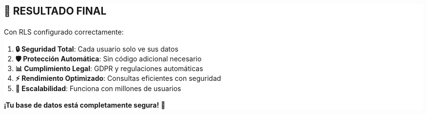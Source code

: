 
## 🎉 **RESULTADO FINAL**

Con RLS configurado correctamente:

1. **🔒 Seguridad Total**: Cada usuario solo ve sus datos
2. **🛡️ Protección Automática**: Sin código adicional necesario
3. **📊 Cumplimiento Legal**: GDPR y regulaciones automáticas
4. **⚡ Rendimiento Optimizado**: Consultas eficientes con seguridad
5. **🚀 Escalabilidad**: Funciona con millones de usuarios

**¡Tu base de datos está completamente segura!** 🎯



